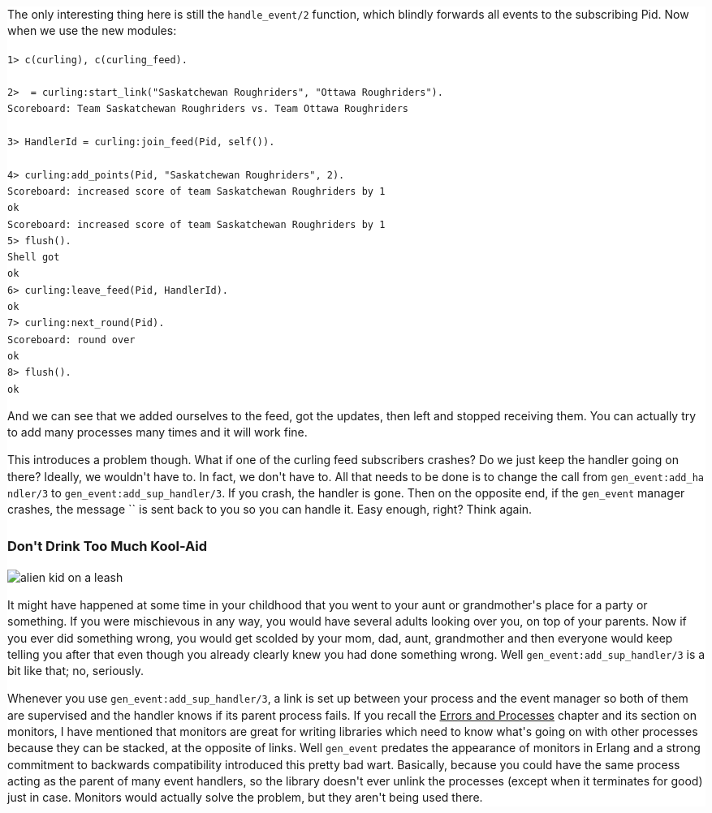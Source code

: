 The only interesting thing here is still the `handle_event/2` function, which blindly forwards all events to the subscribing Pid. Now when we use the new modules:

```eshell
1> c(curling), c(curling_feed).

2>  = curling:start_link("Saskatchewan Roughriders", "Ottawa Roughriders").
Scoreboard: Team Saskatchewan Roughriders vs. Team Ottawa Roughriders

3> HandlerId = curling:join_feed(Pid, self()). 

4> curling:add_points(Pid, "Saskatchewan Roughriders", 2). 
Scoreboard: increased score of team Saskatchewan Roughriders by 1
ok
Scoreboard: increased score of team Saskatchewan Roughriders by 1
5> flush().
Shell got 
ok
6> curling:leave_feed(Pid, HandlerId).
ok
7> curling:next_round(Pid). 
Scoreboard: round over
ok
8> flush().
ok
```

And we can see that we added ourselves to the feed, got the updates, then left and stopped receiving them. You can actually try to add many processes many times and it will work fine.

This introduces a problem though. What if one of the curling feed subscribers crashes? Do we just keep the handler going on there? Ideally, we wouldn't have to. In fact, we don't have to. All that needs to be done is to change the call from `gen_event:add_handler/3` to `gen_event:add_sup_handler/3`. If you crash, the handler is gone. Then on the opposite end, if the `gen_event` manager crashes, the message `` is sent back to you so you can handle it. Easy enough, right? Think again.

### Don't Drink Too Much Kool-Aid

![alien kid on a leash](../img/leash.png)

It might have happened at some time in your childhood that you went to your aunt or grandmother's place for a party or something. If you were mischievous in any way, you would have several adults looking over you, on top of your parents. Now if you ever did something wrong, you would get scolded by your mom, dad, aunt, grandmother and then everyone would keep telling you after that even though you already clearly knew you had done something wrong. Well `gen_event:add_sup_handler/3` is a bit like that; no, seriously.

Whenever you use `gen_event:add_sup_handler/3`, a link is set up between your process and the event manager so both of them are supervised and the handler knows if its parent process fails. If you recall the [Errors and Processes](errors-and-processes.html#monitors) chapter and its section on monitors, I have mentioned that monitors are great for writing libraries which need to know what's going on with other processes because they can be stacked, at the opposite of links. Well `gen_event` predates the appearance of monitors in Erlang and a strong commitment to backwards compatibility introduced this pretty bad wart. Basically, because you could have the same process acting as the parent of many event handlers, so the library doesn't ever unlink the processes (except when it terminates for good) just in case. Monitors would actually solve the problem, but they aren't being used there.
